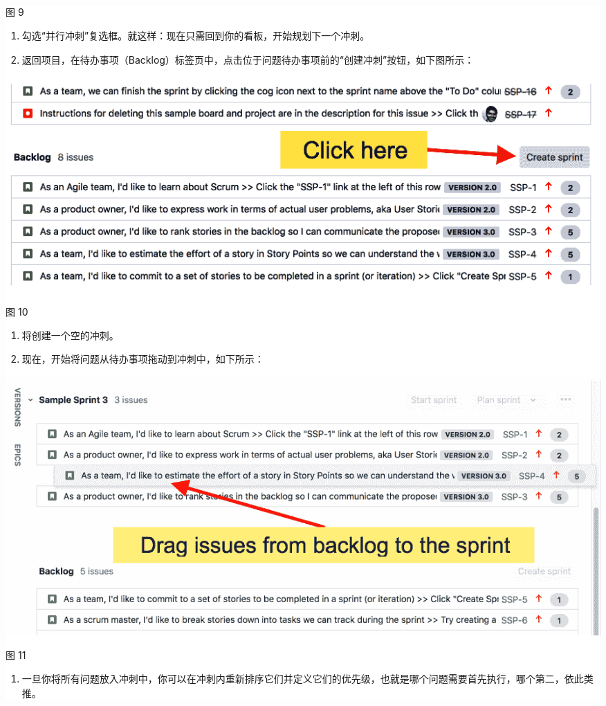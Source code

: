 图 9

1.  勾选“并行冲刺”复选框。就这样：现在只需回到你的看板，开始规划下一个冲刺。

1.  返回项目，在待办事项（Backlog）标签页中，点击位于问题待办事项前的“创建冲刺”按钮，如下图所示：

![](img/358bbcc2-5062-4ce8-bdc5-b8a9ce815579.png)

图 10

1.  将创建一个空的冲刺。

1.  现在，开始将问题从待办事项拖动到冲刺中，如下所示：

![](img/78d45a3c-f443-4769-bfa2-25a33f0fe82f.png)

图 11

1.  一旦你将所有问题放入冲刺中，你可以在冲刺内重新排序它们并定义它们的优先级，也就是哪个问题需要首先执行，哪个第二，依此类推。

